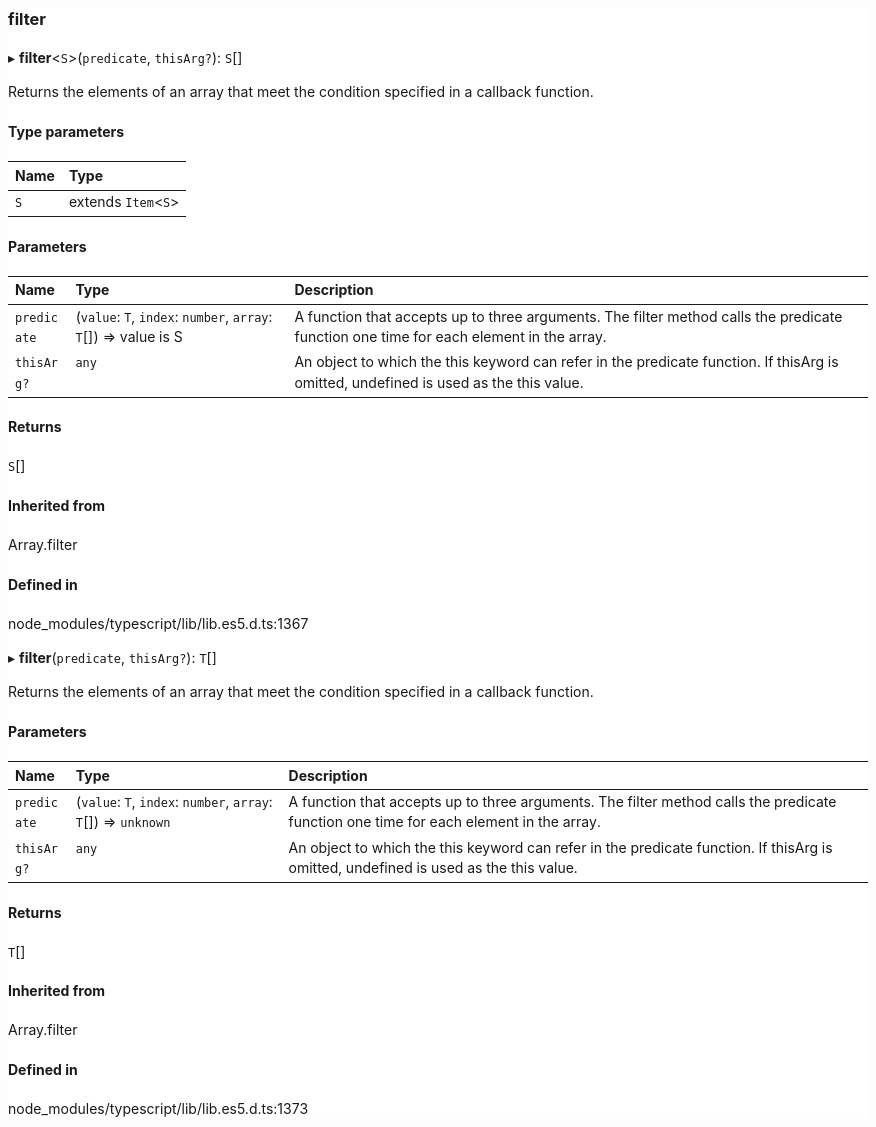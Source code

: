 ### filter

▸ **filter**<`S`\>(`predicate`, `thisArg?`): `S`[]

Returns the elements of an array that meet the condition specified in a callback function.

#### Type parameters

| Name | Type |
| :------ | :------ |
| `S` | extends `Item`<`S`\> |

#### Parameters

| Name | Type | Description |
| :------ | :------ | :------ |
| `predicate` | (`value`: `T`, `index`: `number`, `array`: `T`[]) => value is S | A function that accepts up to three arguments. The filter method calls the predicate function one time for each element in the array. |
| `thisArg?` | `any` | An object to which the this keyword can refer in the predicate function. If thisArg is omitted, undefined is used as the this value. |

#### Returns

`S`[]

#### Inherited from

Array.filter

#### Defined in

node_modules/typescript/lib/lib.es5.d.ts:1367

▸ **filter**(`predicate`, `thisArg?`): `T`[]

Returns the elements of an array that meet the condition specified in a callback function.

#### Parameters

| Name | Type | Description |
| :------ | :------ | :------ |
| `predicate` | (`value`: `T`, `index`: `number`, `array`: `T`[]) => `unknown` | A function that accepts up to three arguments. The filter method calls the predicate function one time for each element in the array. |
| `thisArg?` | `any` | An object to which the this keyword can refer in the predicate function. If thisArg is omitted, undefined is used as the this value. |

#### Returns

`T`[]

#### Inherited from

Array.filter

#### Defined in

node_modules/typescript/lib/lib.es5.d.ts:1373
